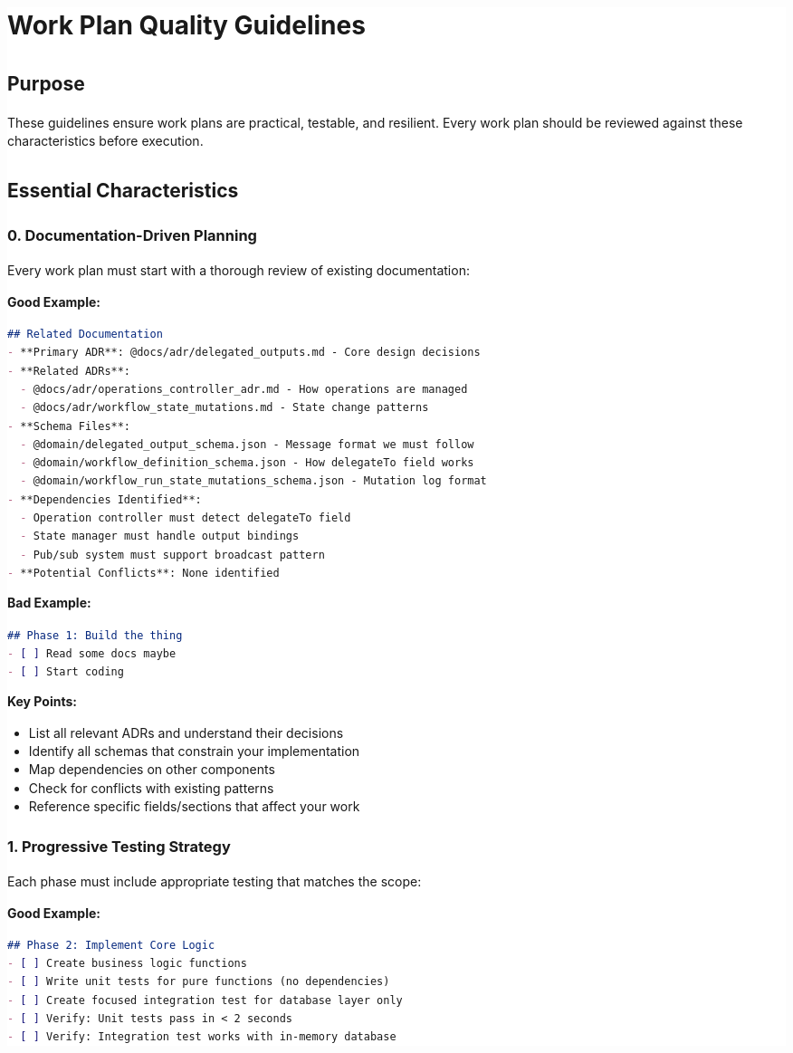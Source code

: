 # Work Plan Quality Guidelines

## Purpose
These guidelines ensure work plans are practical, testable, and resilient. Every work plan should be reviewed against these characteristics before execution.

## Essential Characteristics

### 0. Documentation-Driven Planning
Every work plan must start with a thorough review of existing documentation:

**Good Example:**
```markdown
## Related Documentation
- **Primary ADR**: @docs/adr/delegated_outputs.md - Core design decisions
- **Related ADRs**:
  - @docs/adr/operations_controller_adr.md - How operations are managed
  - @docs/adr/workflow_state_mutations.md - State change patterns
- **Schema Files**:
  - @domain/delegated_output_schema.json - Message format we must follow
  - @domain/workflow_definition_schema.json - How delegateTo field works
  - @domain/workflow_run_state_mutations_schema.json - Mutation log format
- **Dependencies Identified**:
  - Operation controller must detect delegateTo field
  - State manager must handle output bindings
  - Pub/sub system must support broadcast pattern
- **Potential Conflicts**: None identified
```

**Bad Example:**
```markdown
## Phase 1: Build the thing
- [ ] Read some docs maybe
- [ ] Start coding
```

**Key Points:**
- List all relevant ADRs and understand their decisions
- Identify all schemas that constrain your implementation
- Map dependencies on other components
- Check for conflicts with existing patterns
- Reference specific fields/sections that affect your work

### 1. Progressive Testing Strategy
Each phase must include appropriate testing that matches the scope:

**Good Example:**
```markdown
## Phase 2: Implement Core Logic
- [ ] Create business logic functions
- [ ] Write unit tests for pure functions (no dependencies)
- [ ] Create focused integration test for database layer only
- [ ] Verify: Unit tests pass in < 2 seconds
- [ ] Verify: Integration test works with in-memory database
```
